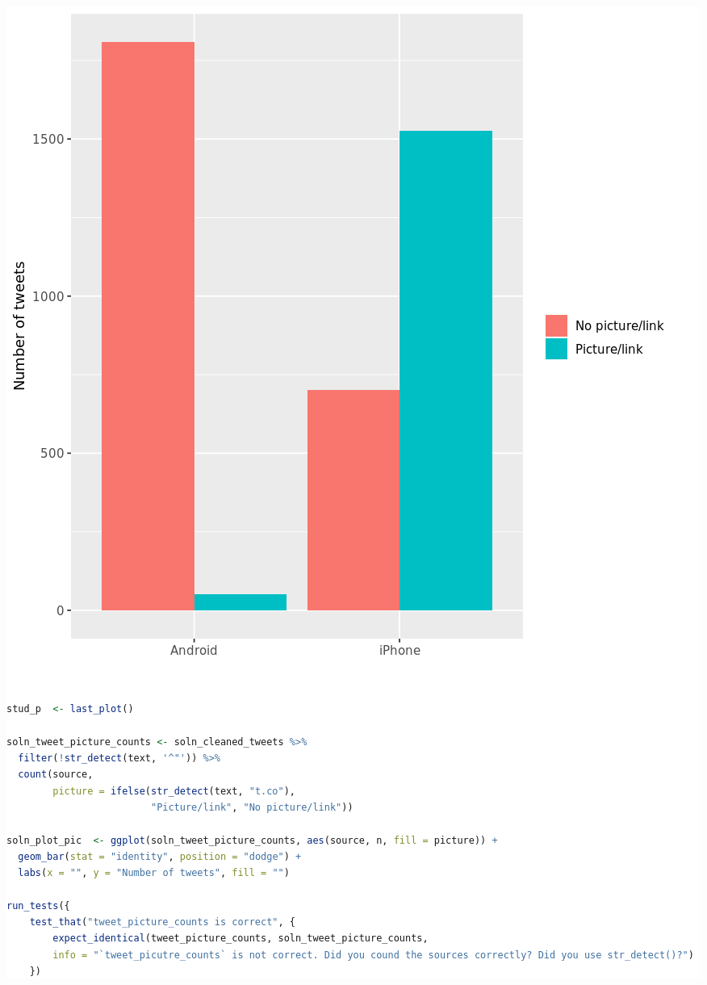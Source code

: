 ![png](output_13_1.png)



```R
stud_p  <- last_plot()

soln_tweet_picture_counts <- soln_cleaned_tweets %>%
  filter(!str_detect(text, '^"')) %>%
  count(source,
        picture = ifelse(str_detect(text, "t.co"),
                         "Picture/link", "No picture/link"))

soln_plot_pic  <- ggplot(soln_tweet_picture_counts, aes(source, n, fill = picture)) +
  geom_bar(stat = "identity", position = "dodge") +
  labs(x = "", y = "Number of tweets", fill = "")

run_tests({
    test_that("tweet_picture_counts is correct", {
        expect_identical(tweet_picture_counts, soln_tweet_picture_counts, 
        info = "`tweet_picutre_counts` is not correct. Did you cound the sources correctly? Did you use str_detect()?")
    })
```